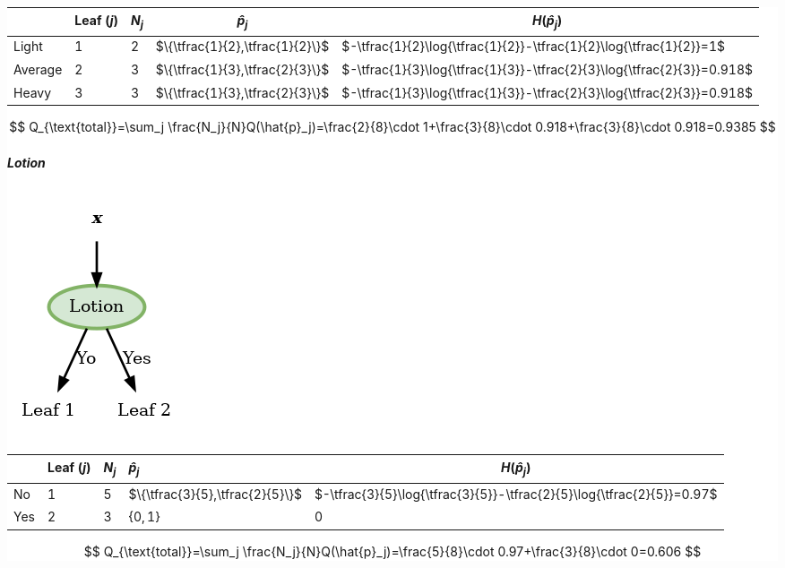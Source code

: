 </div>

<div style="direction:ltr">


|         | Leaf ($j$) | $N_j$ | $\hat{p}_j$                     | $H(\hat{p}_j)$                                               |
| ------- | ---------- | ----- | ------------------------------- | ------------------------------------------------------------ |
| Light   | 1          | 2     | $\{\tfrac{1}{2},\tfrac{1}{2}\}$ | $-\tfrac{1}{2}\log{\tfrac{1}{2}}-\tfrac{1}{2}\log{\tfrac{1}{2}}=1$ |
| Average | 2          | 3     | $\{\tfrac{1}{3},\tfrac{2}{3}\}$ | $-\tfrac{1}{3}\log{\tfrac{1}{3}}-\tfrac{2}{3}\log{\tfrac{2}{3}}=0.918$ |
| Heavy   | 3          | 3     | $\{\tfrac{1}{3},\tfrac{2}{3}\}$ | $-\tfrac{1}{3}\log{\tfrac{1}{3}}-\tfrac{2}{3}\log{\tfrac{2}{3}}=0.918$ |

</div>

$$
Q_{\text{total}}=\sum_j \frac{N_j}{N}Q(\hat{p}_j)=\frac{2}{8}\cdot 1+\frac{3}{8}\cdot 0.918+\frac{3}{8}\cdot 0.918=0.9385
$$

</section><section>

##### Lotion

<div class="imgbox no-shadow">


![](./output/ex_5_2_node_1_lotion.png)

</div>

<div style="direction:ltr">


|      | Leaf ($j$) | $N_j$ | $\hat{p}_j$                     | $H(\hat{p}_j)$                                               |
| ---- | ---------- | ----- | :------------------------------ | ------------------------------------------------------------ |
| No   | 1          | 5     | $\{\tfrac{3}{5},\tfrac{2}{5}\}$ | $-\tfrac{3}{5}\log{\tfrac{3}{5}}-\tfrac{2}{5}\log{\tfrac{2}{5}}=0.97$ |
| Yes  | 2          | 3     | $\{0,1\}$                       | $0$                                                          |

</div>


$$
Q_{\text{total}}=\sum_j \frac{N_j}{N}Q(\hat{p}_j)=\frac{5}{8}\cdot 0.97+\frac{3}{8}\cdot 0=0.606
$$
